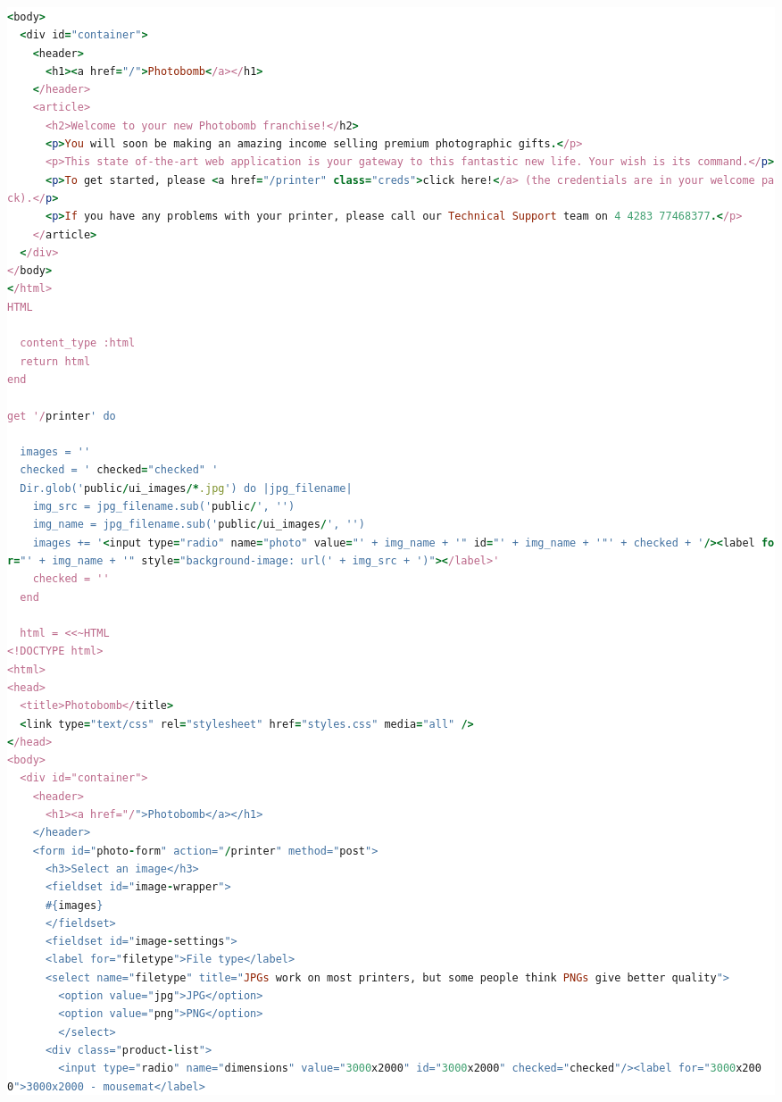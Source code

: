 ```ruby
<body>
  <div id="container">
    <header>
      <h1><a href="/">Photobomb</a></h1>
    </header>
    <article>
      <h2>Welcome to your new Photobomb franchise!</h2>
      <p>You will soon be making an amazing income selling premium photographic gifts.</p>
      <p>This state of-the-art web application is your gateway to this fantastic new life. Your wish is its command.</p>
      <p>To get started, please <a href="/printer" class="creds">click here!</a> (the credentials are in your welcome pack).</p>
      <p>If you have any problems with your printer, please call our Technical Support team on 4 4283 77468377.</p>
    </article>
  </div>
</body>
</html>
HTML

  content_type :html
  return html
end

get '/printer' do

  images = ''
  checked = ' checked="checked" '
  Dir.glob('public/ui_images/*.jpg') do |jpg_filename|
    img_src = jpg_filename.sub('public/', '')
    img_name = jpg_filename.sub('public/ui_images/', '')
    images += '<input type="radio" name="photo" value="' + img_name + '" id="' + img_name + '"' + checked + '/><label for="' + img_name + '" style="background-image: url(' + img_src + ')"></label>'
    checked = ''
  end

  html = <<~HTML
<!DOCTYPE html>
<html>
<head>
  <title>Photobomb</title>
  <link type="text/css" rel="stylesheet" href="styles.css" media="all" />
</head>
<body>
  <div id="container">
    <header>
      <h1><a href="/">Photobomb</a></h1>
    </header>
    <form id="photo-form" action="/printer" method="post">
      <h3>Select an image</h3>
      <fieldset id="image-wrapper">
      #{images}
      </fieldset>
      <fieldset id="image-settings">
      <label for="filetype">File type</label>
      <select name="filetype" title="JPGs work on most printers, but some people think PNGs give better quality">
        <option value="jpg">JPG</option>
        <option value="png">PNG</option>
        </select>
      <div class="product-list">
        <input type="radio" name="dimensions" value="3000x2000" id="3000x2000" checked="checked"/><label for="3000x2000">3000x2000 - mousemat</label>
```